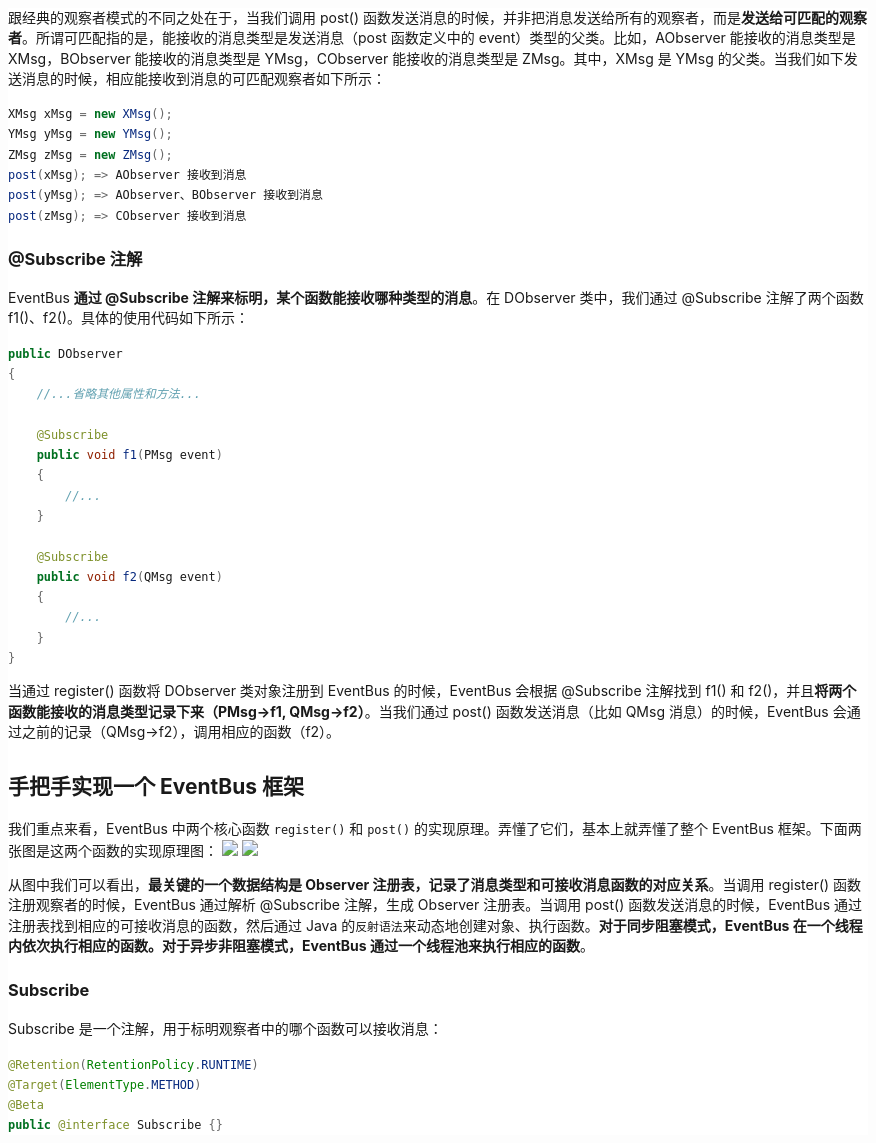 跟经典的观察者模式的不同之处在于，当我们调用 post() 函数发送消息的时候，并非把消息发送给所有的观察者，而是**发送给可匹配的观察者**。所谓可匹配指的是，能接收的消息类型是发送消息（post 函数定义中的 event）类型的父类。比如，AObserver 能接收的消息类型是 XMsg，BObserver 能接收的消息类型是 YMsg，CObserver 能接收的消息类型是 ZMsg。其中，XMsg 是 YMsg 的父类。当我们如下发送消息的时候，相应能接收到消息的可匹配观察者如下所示：
```java
XMsg xMsg = new XMsg();
YMsg yMsg = new YMsg();
ZMsg zMsg = new ZMsg();
post(xMsg); => AObserver 接收到消息
post(yMsg); => AObserver、BObserver 接收到消息
post(zMsg); => CObserver 接收到消息
```

### @Subscribe 注解
EventBus **通过 @Subscribe 注解来标明，某个函数能接收哪种类型的消息**。在 DObserver 类中，我们通过 @Subscribe 注解了两个函数 f1()、f2()。具体的使用代码如下所示：
```java
public DObserver 
{
    //...省略其他属性和方法...
    
    @Subscribe
    public void f1(PMsg event) 
    { 
        //... 
    }
    
    @Subscribe
    public void f2(QMsg event) 
    { 
        //... 
    }
}
```

当通过 register() 函数将 DObserver 类对象注册到 EventBus 的时候，EventBus 会根据 @Subscribe 注解找到 f1() 和 f2()，并且**将两个函数能接收的消息类型记录下来（PMsg->f1, QMsg->f2）**。当我们通过 post() 函数发送消息（比如 QMsg 消息）的时候，EventBus 会通过之前的记录（QMsg->f2），调用相应的函数（f2）。

## 手把手实现一个 EventBus 框架
我们重点来看，EventBus 中两个核心函数 `register()` 和 `post()` 的实现原理。弄懂了它们，基本上就弄懂了整个 EventBus 框架。下面两张图是这两个函数的实现原理图：
![](https://raw.githubusercontent.com/necusjz/mPOST/master/GoF/19.png)
![](https://raw.githubusercontent.com/necusjz/mPOST/master/GoF/20.png)

从图中我们可以看出，**最关键的一个数据结构是 Observer 注册表，记录了消息类型和可接收消息函数的对应关系**。当调用 register() 函数注册观察者的时候，EventBus 通过解析 @Subscribe 注解，生成 Observer 注册表。当调用 post() 函数发送消息的时候，EventBus 通过注册表找到相应的可接收消息的函数，然后通过 Java 的`反射语法`来动态地创建对象、执行函数。**对于同步阻塞模式，EventBus 在一个线程内依次执行相应的函数。对于异步非阻塞模式，EventBus 通过一个线程池来执行相应的函数**。

### Subscribe
Subscribe 是一个注解，用于标明观察者中的哪个函数可以接收消息：
```java
@Retention(RetentionPolicy.RUNTIME)
@Target(ElementType.METHOD)
@Beta
public @interface Subscribe {}
```
